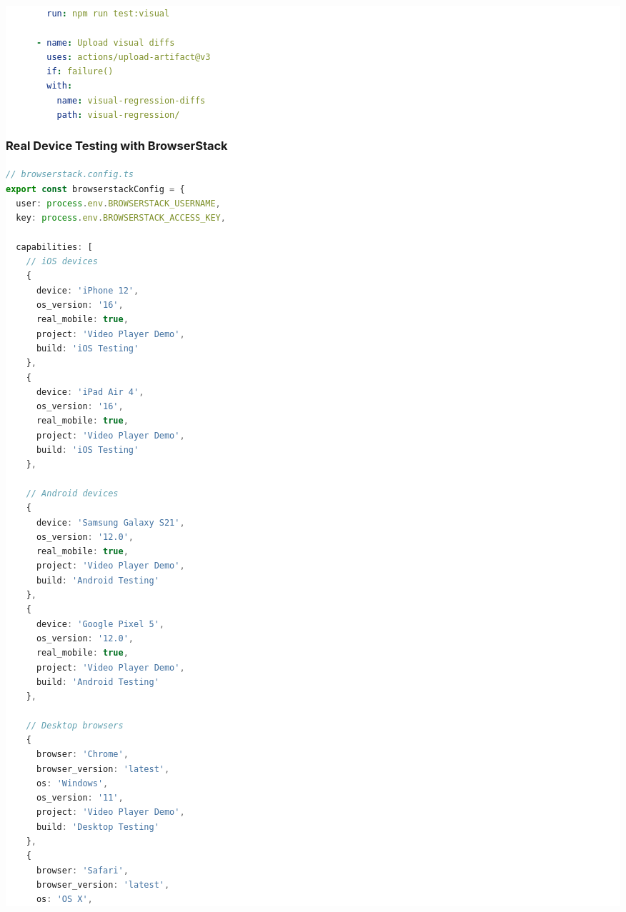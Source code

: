 ```yaml
        run: npm run test:visual

      - name: Upload visual diffs
        uses: actions/upload-artifact@v3
        if: failure()
        with:
          name: visual-regression-diffs
          path: visual-regression/
```

### **Real Device Testing with BrowserStack**
```typescript
// browserstack.config.ts
export const browserstackConfig = {
  user: process.env.BROWSERSTACK_USERNAME,
  key: process.env.BROWSERSTACK_ACCESS_KEY,

  capabilities: [
    // iOS devices
    {
      device: 'iPhone 12',
      os_version: '16',
      real_mobile: true,
      project: 'Video Player Demo',
      build: 'iOS Testing'
    },
    {
      device: 'iPad Air 4',
      os_version: '16',
      real_mobile: true,
      project: 'Video Player Demo',
      build: 'iOS Testing'
    },

    // Android devices
    {
      device: 'Samsung Galaxy S21',
      os_version: '12.0',
      real_mobile: true,
      project: 'Video Player Demo',
      build: 'Android Testing'
    },
    {
      device: 'Google Pixel 5',
      os_version: '12.0',
      real_mobile: true,
      project: 'Video Player Demo',
      build: 'Android Testing'
    },

    // Desktop browsers
    {
      browser: 'Chrome',
      browser_version: 'latest',
      os: 'Windows',
      os_version: '11',
      project: 'Video Player Demo',
      build: 'Desktop Testing'
    },
    {
      browser: 'Safari',
      browser_version: 'latest',
      os: 'OS X',
```